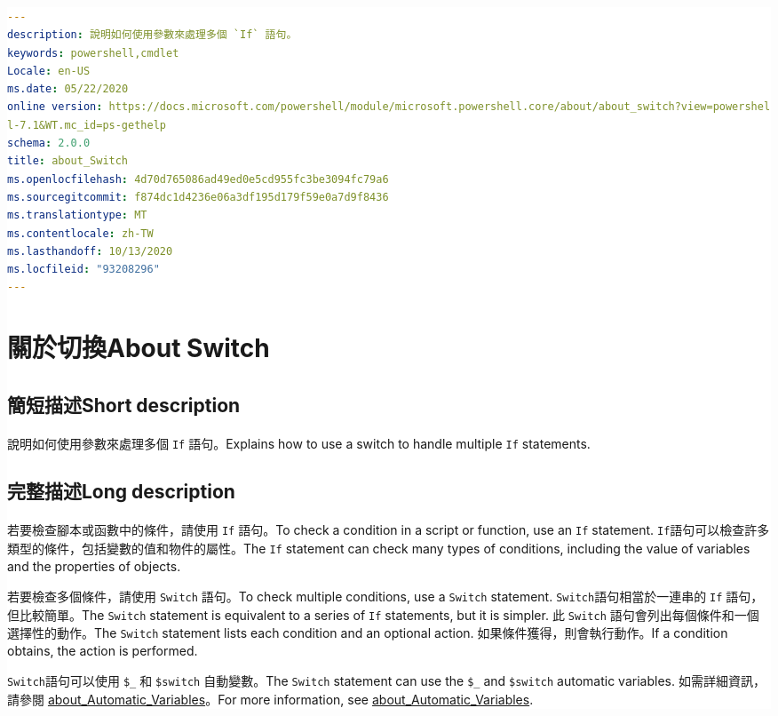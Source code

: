 ```yaml
---
description: 說明如何使用參數來處理多個 `If` 語句。
keywords: powershell,cmdlet
Locale: en-US
ms.date: 05/22/2020
online version: https://docs.microsoft.com/powershell/module/microsoft.powershell.core/about/about_switch?view=powershell-7.1&WT.mc_id=ps-gethelp
schema: 2.0.0
title: about_Switch
ms.openlocfilehash: 4d70d765086ad49ed0e5cd955fc3be3094fc79a6
ms.sourcegitcommit: f874dc1d4236e06a3df195d179f59e0a7d9f8436
ms.translationtype: MT
ms.contentlocale: zh-TW
ms.lasthandoff: 10/13/2020
ms.locfileid: "93208296"
---
```

# <a name="about-switch"></a><span data-ttu-id="c0c68-104">關於切換</span><span class="sxs-lookup"><span data-stu-id="c0c68-104">About Switch</span></span>

## <a name="short-description"></a><span data-ttu-id="c0c68-105">簡短描述</span><span class="sxs-lookup"><span data-stu-id="c0c68-105">Short description</span></span>
<span data-ttu-id="c0c68-106">說明如何使用參數來處理多個 `If` 語句。</span><span class="sxs-lookup"><span data-stu-id="c0c68-106">Explains how to use a switch to handle multiple `If` statements.</span></span>

## <a name="long-description"></a><span data-ttu-id="c0c68-107">完整描述</span><span class="sxs-lookup"><span data-stu-id="c0c68-107">Long description</span></span>

<span data-ttu-id="c0c68-108">若要檢查腳本或函數中的條件，請使用 `If` 語句。</span><span class="sxs-lookup"><span data-stu-id="c0c68-108">To check a condition in a script or function, use an `If` statement.</span></span> <span data-ttu-id="c0c68-109">`If`語句可以檢查許多類型的條件，包括變數的值和物件的屬性。</span><span class="sxs-lookup"><span data-stu-id="c0c68-109">The `If` statement can check many types of conditions, including the value of variables and the properties of objects.</span></span>

<span data-ttu-id="c0c68-110">若要檢查多個條件，請使用 `Switch` 語句。</span><span class="sxs-lookup"><span data-stu-id="c0c68-110">To check multiple conditions, use a `Switch` statement.</span></span> <span data-ttu-id="c0c68-111">`Switch`語句相當於一連串的 `If` 語句，但比較簡單。</span><span class="sxs-lookup"><span data-stu-id="c0c68-111">The `Switch` statement is equivalent to a series of `If` statements, but it is simpler.</span></span> <span data-ttu-id="c0c68-112">此 `Switch` 語句會列出每個條件和一個選擇性的動作。</span><span class="sxs-lookup"><span data-stu-id="c0c68-112">The `Switch` statement lists each condition and an optional action.</span></span> <span data-ttu-id="c0c68-113">如果條件獲得，則會執行動作。</span><span class="sxs-lookup"><span data-stu-id="c0c68-113">If a condition obtains, the action is performed.</span></span>

<span data-ttu-id="c0c68-114">`Switch`語句可以使用 `$_` 和 `$switch` 自動變數。</span><span class="sxs-lookup"><span data-stu-id="c0c68-114">The `Switch` statement can use the `$_` and `$switch` automatic variables.</span></span> <span data-ttu-id="c0c68-115">如需詳細資訊，請參閱 [about_Automatic_Variables](about_Automatic_Variables.md)。</span><span class="sxs-lookup"><span data-stu-id="c0c68-115">For more information, see [about_Automatic_Variables](about_Automatic_Variables.md).</span></span>
